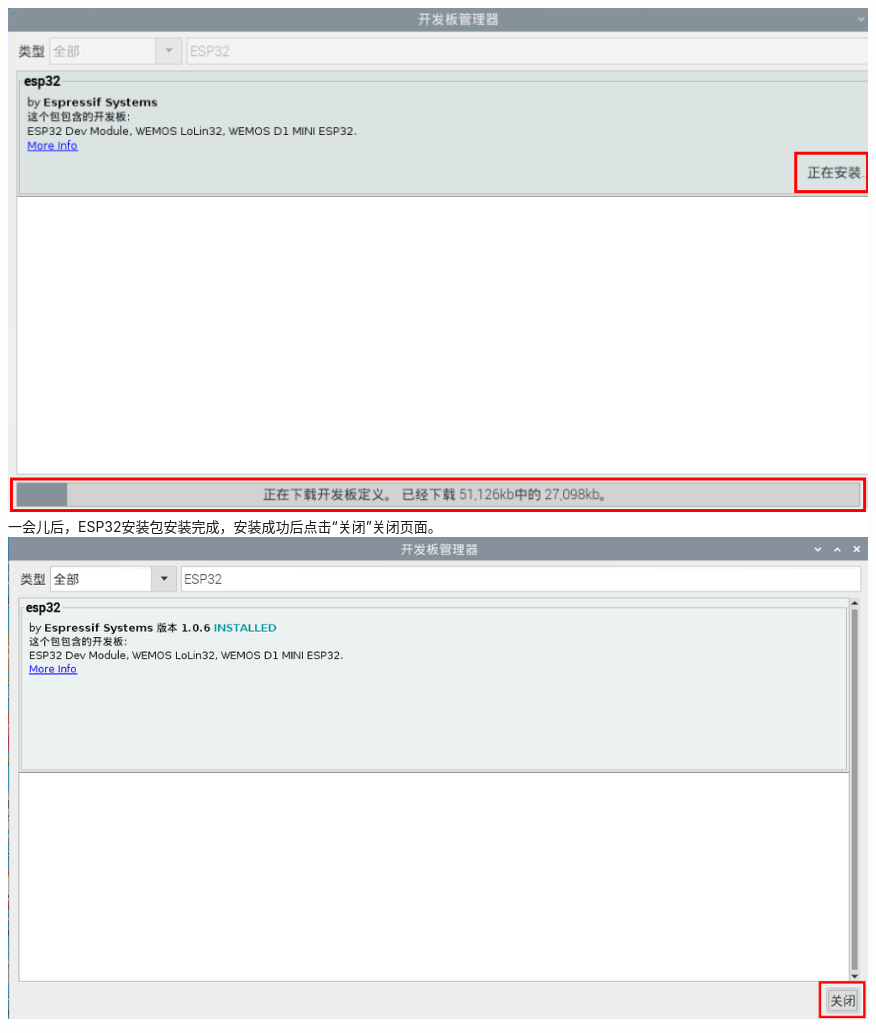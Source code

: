 ![图片不存在](./Arduino/media/0a33e10e250dfa0654cd35ae94e0d519.png)
一会儿后，ESP32安装包安装完成，安装成功后点击“关闭”关闭页面。
![图片不存在](./Arduino/media/192ef93f8dac7a8bee04755b25ee6f4a.png)
